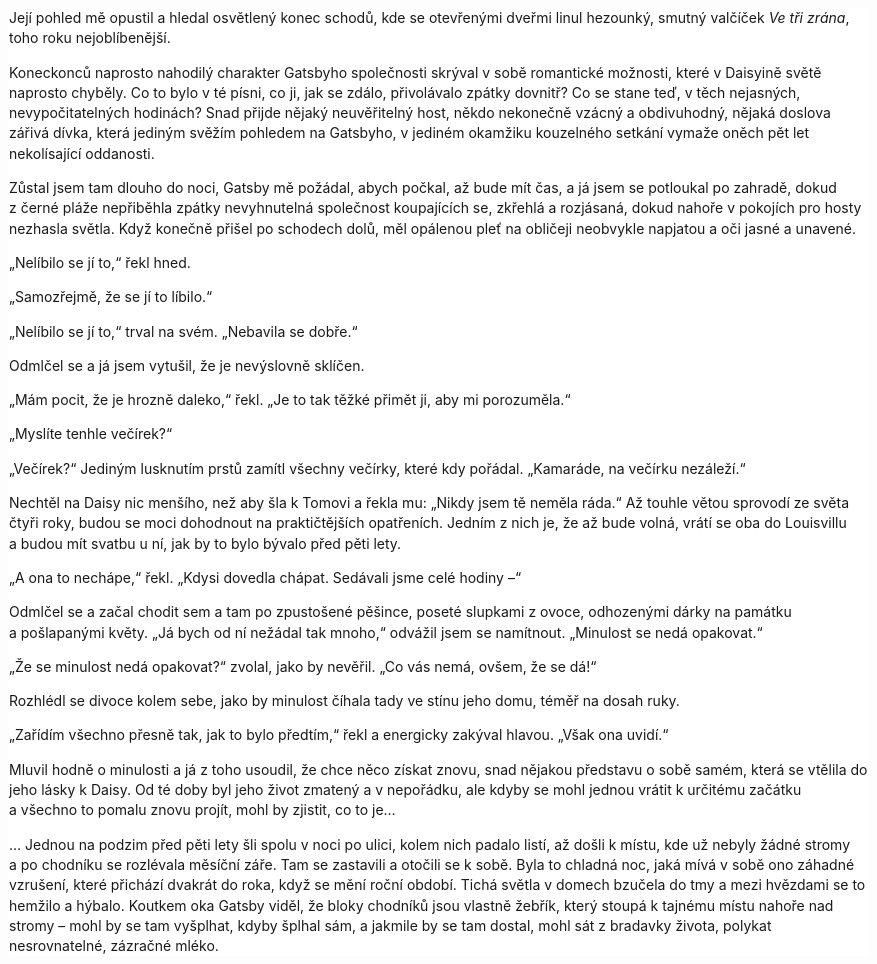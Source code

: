 Její pohled mě opustil a hledal osvětlený konec schodů, kde se otevřenými dveřmi linul hezounký, smutný valčíček _Ve tři zrána_, toho roku nejoblíbenější.

Koneckonců naprosto nahodilý charakter Gatsbyho společnosti skrýval v sobě romantické možnosti, které v Daisyině světě naprosto chyběly. Co to bylo v té písni, co ji, jak se zdálo, přivolávalo zpátky dovnitř? Co se stane teď, v těch nejasných, nevypočitatelných hodinách? Snad přijde nějaký neuvěřitelný host, někdo nekonečně vzácný a obdivuhodný, nějaká doslova zářivá dívka, která jediným svěžím pohledem na Gatsbyho, v jediném okamžiku kouzelného setkání vymaže oněch pět let nekolísající oddanosti.

Zůstal jsem tam dlouho do noci, Gatsby mě požádal, abych počkal, až bude mít čas, a já jsem se potloukal po zahradě, dokud z černé pláže nepřiběhla zpátky nevyhnutelná společnost koupajících se, zkřehlá a rozjásaná, dokud nahoře v pokojích pro hosty nezhasla světla. Když konečně přišel po schodech dolů, měl opálenou pleť na obličeji neobvykle napjatou a oči jasné a unavené.

„Nelíbilo se jí to,“ řekl hned.

„Samozřejmě, že se jí to líbilo.“

„Nelíbilo se jí to,“ trval na svém. „Nebavila se dobře.“

Odmlčel se a já jsem vytušil, že je nevýslovně sklíčen.

„Mám pocit, že je hrozně daleko,“ řekl. „Je to tak těžké přimět ji, aby mi porozuměla.“

„Myslíte tenhle večírek?“

„Večírek?“ Jediným lusknutím prstů zamítl všechny večírky, které kdy pořádal. „Kamaráde, na večírku nezáleží.“

Nechtěl na Daisy nic menšího, než aby šla k Tomovi a řekla mu: „Nikdy jsem tě neměla ráda.“ Až touhle větou sprovodí ze světa čtyři roky, budou se moci dohodnout na praktičtějších opatřeních. Jedním z nich je, že až bude volná, vrátí se oba do Louisvillu a budou mít svatbu u ní, jak by to bylo bývalo před pěti lety.

„A ona to nechápe,“ řekl. „Kdysi dovedla chápat. Sedávali jsme celé hodiny –“

Odmlčel se a začal chodit sem a tam po zpustošené pěšince, poseté slupkami z ovoce, odhozenými dárky na památku a pošlapanými květy. „Já bych od ní nežádal tak mnoho,“ odvážil jsem se namítnout. „Minulost se nedá opakovat.“

„Že se minulost nedá opakovat?“ zvolal, jako by nevěřil. „Co vás nemá, ovšem, že se dá!“

Rozhlédl se divoce kolem sebe, jako by minulost číhala tady ve stínu jeho domu, téměř na dosah ruky.

„Zařídím všechno přesně tak, jak to bylo předtím,“ řekl a energicky zakýval hlavou. „Však ona uvidí.“

Mluvil hodně o minulosti a já z toho usoudil, že chce něco získat znovu, snad nějakou představu o sobě samém, která se vtělila do jeho lásky k Daisy. Od té doby byl jeho život zmatený a v nepořádku, ale kdyby se mohl jednou vrátit k určitému začátku a všechno to pomalu znovu projít, mohl by zjistit, co to je…

… Jednou na podzim před pěti lety šli spolu v noci po ulici, kolem nich padalo listí, až došli k místu, kde už nebyly žádné stromy a po chodníku se rozlévala měsíční záře. Tam se zastavili a otočili se k sobě. Byla to chladná noc, jaká mívá v sobě ono záhadné vzrušení, které přichází dvakrát do roka, když se mění roční období. Tichá světla v domech bzučela do tmy a mezi hvězdami se to hemžilo a hýbalo. Koutkem oka Gatsby viděl, že bloky chodníků jsou vlastně žebřík, který stoupá k tajnému místu nahoře nad stromy – mohl by se tam vyšplhat, kdyby šplhal sám, a jakmile by se tam dostal, mohl sát z bradavky života, polykat nesrovnatelné, zázračné mléko.
